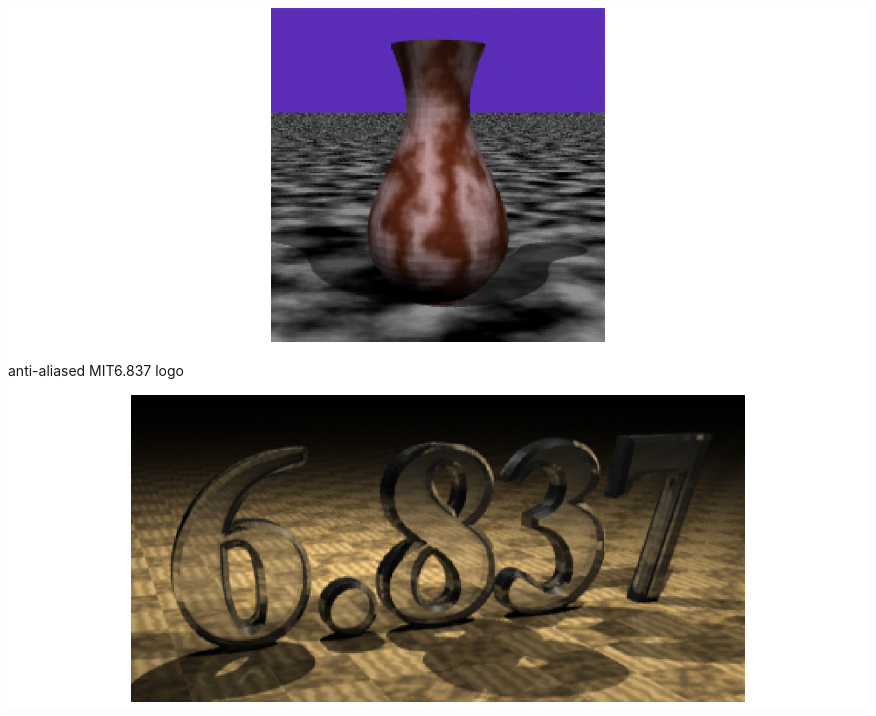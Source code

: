<p align="center"><img src="https://raw.githubusercontent.com/LanFear-Li/MIT6.837-QUIZ/main/Appendix/pa7-1.png" style="zoom: 60%;text-align: left"/></p>

anti-aliased MIT6.837 logo

<p align="center"><img src="https://raw.githubusercontent.com/LanFear-Li/MIT6.837-QUIZ/main/Appendix/pa7-2.png" style="zoom: 60%;text-align: left"/></p>
